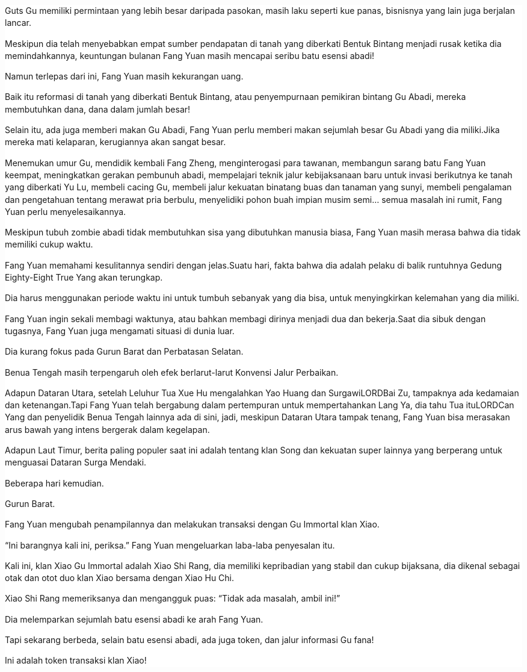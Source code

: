 Guts Gu memiliki permintaan yang lebih besar daripada pasokan, masih laku seperti kue panas, bisnisnya yang lain juga berjalan lancar.

Meskipun dia telah menyebabkan empat sumber pendapatan di tanah yang diberkati Bentuk Bintang menjadi rusak ketika dia memindahkannya, keuntungan bulanan Fang Yuan masih mencapai seribu batu esensi abadi!

Namun terlepas dari ini, Fang Yuan masih kekurangan uang.

Baik itu reformasi di tanah yang diberkati Bentuk Bintang, atau penyempurnaan pemikiran bintang Gu Abadi, mereka membutuhkan dana, dana dalam jumlah besar!

Selain itu, ada juga memberi makan Gu Abadi, Fang Yuan perlu memberi makan sejumlah besar Gu Abadi yang dia miliki.Jika mereka mati kelaparan, kerugiannya akan sangat besar.

Menemukan umur Gu, mendidik kembali Fang Zheng, menginterogasi para tawanan, membangun sarang batu Fang Yuan keempat, meningkatkan gerakan pembunuh abadi, mempelajari teknik jalur kebijaksanaan baru untuk invasi berikutnya ke tanah yang diberkati Yu Lu, membeli cacing Gu, membeli jalur kekuatan binatang buas dan tanaman yang sunyi, membeli pengalaman dan pengetahuan tentang merawat pria berbulu, menyelidiki pohon buah impian musim semi… semua masalah ini rumit, Fang Yuan perlu menyelesaikannya.

Meskipun tubuh zombie abadi tidak membutuhkan sisa yang dibutuhkan manusia biasa, Fang Yuan masih merasa bahwa dia tidak memiliki cukup waktu.



Fang Yuan memahami kesulitannya sendiri dengan jelas.Suatu hari, fakta bahwa dia adalah pelaku di balik runtuhnya Gedung Eighty-Eight True Yang akan terungkap.

Dia harus menggunakan periode waktu ini untuk tumbuh sebanyak yang dia bisa, untuk menyingkirkan kelemahan yang dia miliki.

Fang Yuan ingin sekali membagi waktunya, atau bahkan membagi dirinya menjadi dua dan bekerja.Saat dia sibuk dengan tugasnya, Fang Yuan juga mengamati situasi di dunia luar.

Dia kurang fokus pada Gurun Barat dan Perbatasan Selatan.

Benua Tengah masih terpengaruh oleh efek berlarut-larut Konvensi Jalur Perbaikan.

Adapun Dataran Utara, setelah Leluhur Tua Xue Hu mengalahkan Yao Huang dan SurgawiLORDBai Zu, tampaknya ada kedamaian dan ketenangan.Tapi Fang Yuan telah bergabung dalam pertempuran untuk mempertahankan Lang Ya, dia tahu Tua ituLORDCan Yang dan penyelidik Benua Tengah lainnya ada di sini, jadi, meskipun Dataran Utara tampak tenang, Fang Yuan bisa merasakan arus bawah yang intens bergerak dalam kegelapan.

Adapun Laut Timur, berita paling populer saat ini adalah tentang klan Song dan kekuatan super lainnya yang berperang untuk menguasai Dataran Surga Mendaki.

Beberapa hari kemudian.

Gurun Barat.

Fang Yuan mengubah penampilannya dan melakukan transaksi dengan Gu Immortal klan Xiao.

“Ini barangnya kali ini, periksa.” Fang Yuan mengeluarkan laba-laba penyesalan itu.

Kali ini, klan Xiao Gu Immortal adalah Xiao Shi Rang, dia memiliki kepribadian yang stabil dan cukup bijaksana, dia dikenal sebagai otak dan otot duo klan Xiao bersama dengan Xiao Hu Chi.

Xiao Shi Rang memeriksanya dan mengangguk puas: “Tidak ada masalah, ambil ini!”

Dia melemparkan sejumlah batu esensi abadi ke arah Fang Yuan.

Tapi sekarang berbeda, selain batu esensi abadi, ada juga token, dan jalur informasi Gu fana!

Ini adalah token transaksi klan Xiao!